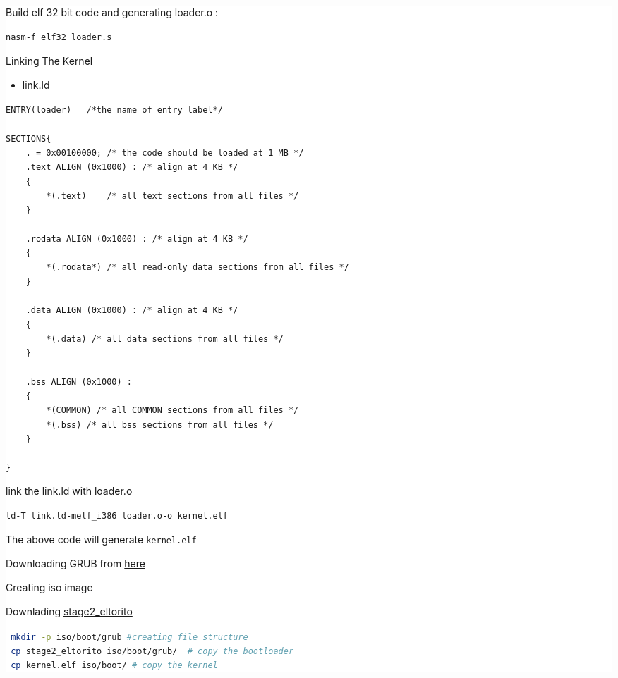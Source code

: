Build elf 32 bit code and generating loader.o :

```bash
nasm-f elf32 loader.s
```

Linking The Kernel

* [link.ld](./code/link.ld)

```
ENTRY(loader)   /*the name of entry label*/

SECTIONS{
    . = 0x00100000; /* the code should be loaded at 1 MB */
    .text ALIGN (0x1000) : /* align at 4 KB */
    {
        *(.text)    /* all text sections from all files */
    }

    .rodata ALIGN (0x1000) : /* align at 4 KB */
    {
        *(.rodata*) /* all read-only data sections from all files */
    }

    .data ALIGN (0x1000) : /* align at 4 KB */
    {
        *(.data) /* all data sections from all files */
    }

    .bss ALIGN (0x1000) :
    {
        *(COMMON) /* all COMMON sections from all files */
        *(.bss) /* all bss sections from all files */
    }
    
}
```

link the link.ld with loader.o

```
ld-T link.ld-melf_i386 loader.o-o kernel.elf
```

The above code will generate `kernel.elf`

Downloading GRUB from [here](https://alpha.gnu.org/gnu/grub/)

Creating iso image

Downlading [stage2_eltorito](https://github.com/littleosbook/littleosbook/blob/master/files/stage2_eltorito)

```bash
 mkdir -p iso/boot/grub #creating file structure
 cp stage2_eltorito iso/boot/grub/  # copy the bootloader
 cp kernel.elf iso/boot/ # copy the kernel
 ```
